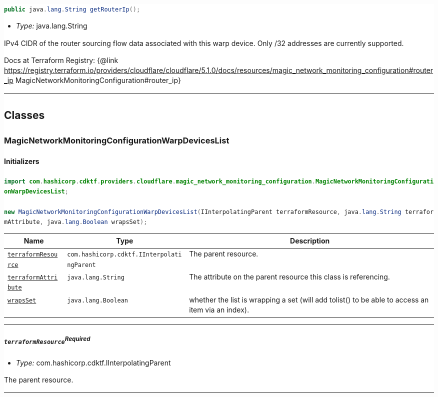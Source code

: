 ```java
public java.lang.String getRouterIp();
```

- *Type:* java.lang.String

IPv4 CIDR of the router sourcing flow data associated with this warp device. Only /32 addresses are currently supported.

Docs at Terraform Registry: {@link https://registry.terraform.io/providers/cloudflare/cloudflare/5.1.0/docs/resources/magic_network_monitoring_configuration#router_ip MagicNetworkMonitoringConfiguration#router_ip}

---

## Classes <a name="Classes" id="Classes"></a>

### MagicNetworkMonitoringConfigurationWarpDevicesList <a name="MagicNetworkMonitoringConfigurationWarpDevicesList" id="@cdktf/provider-cloudflare.magicNetworkMonitoringConfiguration.MagicNetworkMonitoringConfigurationWarpDevicesList"></a>

#### Initializers <a name="Initializers" id="@cdktf/provider-cloudflare.magicNetworkMonitoringConfiguration.MagicNetworkMonitoringConfigurationWarpDevicesList.Initializer"></a>

```java
import com.hashicorp.cdktf.providers.cloudflare.magic_network_monitoring_configuration.MagicNetworkMonitoringConfigurationWarpDevicesList;

new MagicNetworkMonitoringConfigurationWarpDevicesList(IInterpolatingParent terraformResource, java.lang.String terraformAttribute, java.lang.Boolean wrapsSet);
```

| **Name** | **Type** | **Description** |
| --- | --- | --- |
| <code><a href="#@cdktf/provider-cloudflare.magicNetworkMonitoringConfiguration.MagicNetworkMonitoringConfigurationWarpDevicesList.Initializer.parameter.terraformResource">terraformResource</a></code> | <code>com.hashicorp.cdktf.IInterpolatingParent</code> | The parent resource. |
| <code><a href="#@cdktf/provider-cloudflare.magicNetworkMonitoringConfiguration.MagicNetworkMonitoringConfigurationWarpDevicesList.Initializer.parameter.terraformAttribute">terraformAttribute</a></code> | <code>java.lang.String</code> | The attribute on the parent resource this class is referencing. |
| <code><a href="#@cdktf/provider-cloudflare.magicNetworkMonitoringConfiguration.MagicNetworkMonitoringConfigurationWarpDevicesList.Initializer.parameter.wrapsSet">wrapsSet</a></code> | <code>java.lang.Boolean</code> | whether the list is wrapping a set (will add tolist() to be able to access an item via an index). |

---

##### `terraformResource`<sup>Required</sup> <a name="terraformResource" id="@cdktf/provider-cloudflare.magicNetworkMonitoringConfiguration.MagicNetworkMonitoringConfigurationWarpDevicesList.Initializer.parameter.terraformResource"></a>

- *Type:* com.hashicorp.cdktf.IInterpolatingParent

The parent resource.

---
